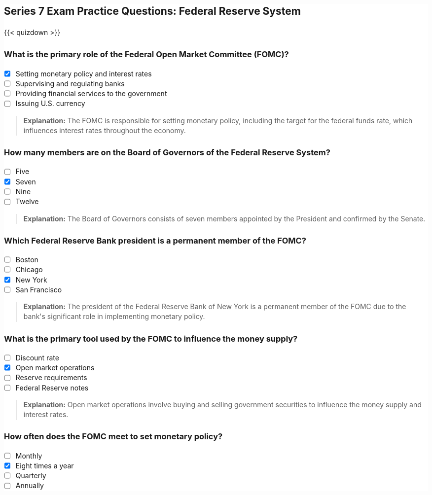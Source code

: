 ## Series 7 Exam Practice Questions: Federal Reserve System

{{< quizdown >}}

### What is the primary role of the Federal Open Market Committee (FOMC)?

- [x] Setting monetary policy and interest rates
- [ ] Supervising and regulating banks
- [ ] Providing financial services to the government
- [ ] Issuing U.S. currency

> **Explanation:** The FOMC is responsible for setting monetary policy, including the target for the federal funds rate, which influences interest rates throughout the economy.

### How many members are on the Board of Governors of the Federal Reserve System?

- [ ] Five
- [x] Seven
- [ ] Nine
- [ ] Twelve

> **Explanation:** The Board of Governors consists of seven members appointed by the President and confirmed by the Senate.

### Which Federal Reserve Bank president is a permanent member of the FOMC?

- [ ] Boston
- [ ] Chicago
- [x] New York
- [ ] San Francisco

> **Explanation:** The president of the Federal Reserve Bank of New York is a permanent member of the FOMC due to the bank's significant role in implementing monetary policy.

### What is the primary tool used by the FOMC to influence the money supply?

- [ ] Discount rate
- [x] Open market operations
- [ ] Reserve requirements
- [ ] Federal Reserve notes

> **Explanation:** Open market operations involve buying and selling government securities to influence the money supply and interest rates.

### How often does the FOMC meet to set monetary policy?

- [ ] Monthly
- [x] Eight times a year
- [ ] Quarterly
- [ ] Annually
